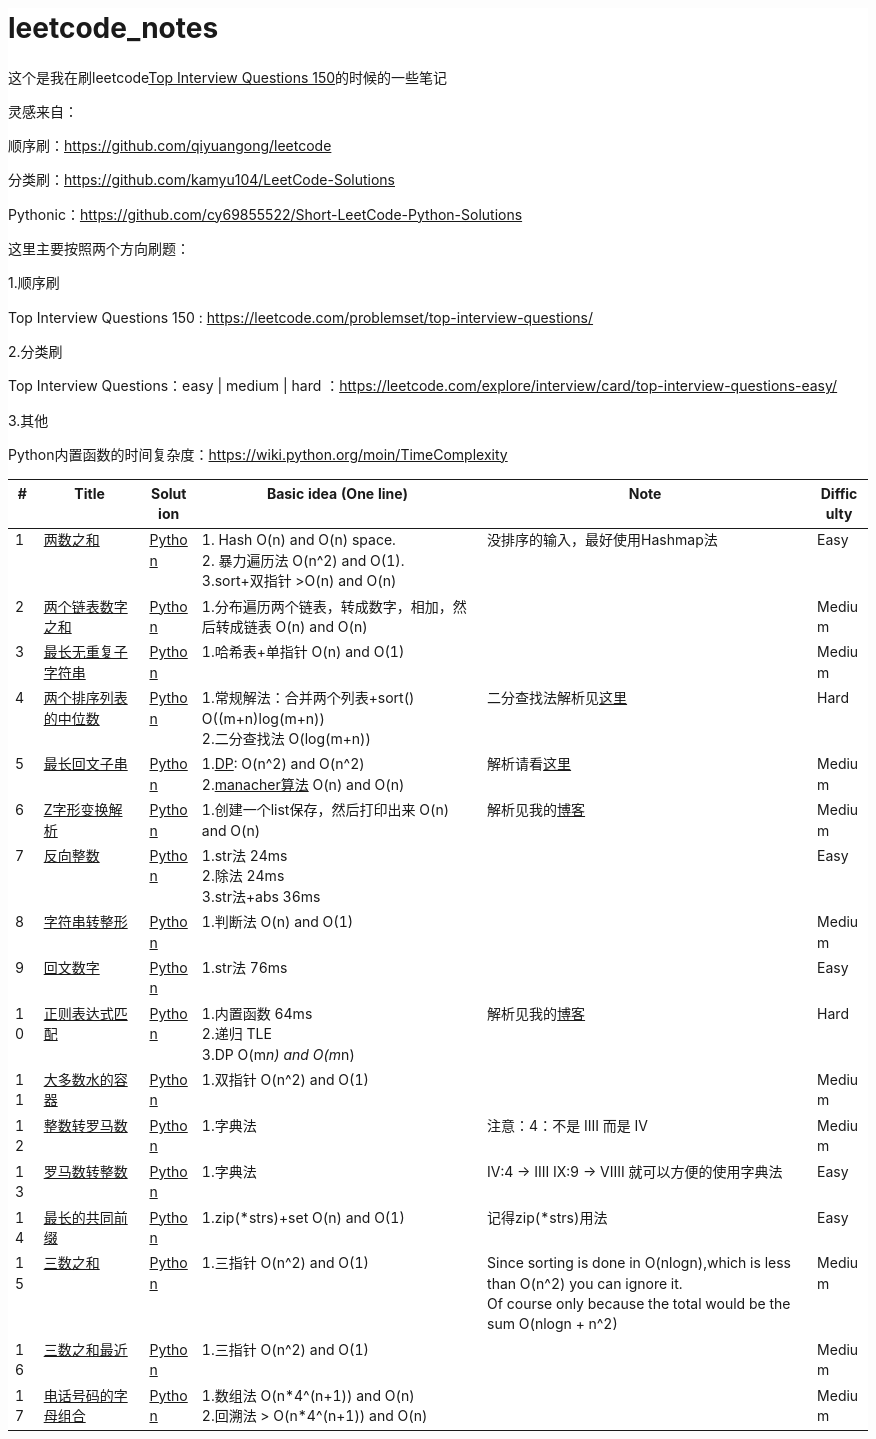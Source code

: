 # leetcode_notes
这个是我在刷leetcode[Top Interview Questions 150](https://leetcode.com/problemset/top-interview-questions/)的时候的一些笔记

灵感来自：

顺序刷：https://github.com/qiyuangong/leetcode

分类刷：https://github.com/kamyu104/LeetCode-Solutions

Pythonic：https://github.com/cy69855522/Short-LeetCode-Python-Solutions


这里主要按照两个方向刷题：

1.顺序刷

Top Interview Questions 150 : https://leetcode.com/problemset/top-interview-questions/

2.分类刷

Top Interview Questions：easy | medium | hard ：https://leetcode.com/explore/interview/card/top-interview-questions-easy/


3.其他

Python内置函数的时间复杂度：https://wiki.python.org/moin/TimeComplexity


| # | Title | Solution | Basic idea (One line) | Note | Difficulty |
|---| ----- | -------- | --------------------- | ---- | ---------- |
| 1 | [两数之和](https://leetcode.com/problems/two-sum/) | [Python](https://github.com/JackKuo666/leetcode_notes/blob/master/Python/001.%E4%B8%A4%E6%95%B0%E4%B9%8B%E5%92%8C.py)| 1. Hash O(n) and O(n) space.<br>2. 暴力遍历法 O(n^2) and O(1).<br>3.sort+双指针 >O(n) and O(n) | 没排序的输入，最好使用Hashmap法| Easy |
| 2 | [两个链表数字之和](https://leetcode.com/problems/add-two-numbers/) | [Python](https://github.com/JackKuo666/leetcode_notes/blob/master/Python/002.%E4%B8%A4%E4%B8%AA%E9%93%BE%E8%A1%A8%E6%95%B0%E5%AD%97%E4%B9%8B%E5%92%8C.py) | 1.分布遍历两个链表，转成数字，相加，然后转成链表 O(n) and O(n) | | Medium |
| 3 | [最长无重复子字符串](https://leetcode.com/problems/longest-substring-without-repeating-characters/)| [Python](https://github.com/JackKuo666/leetcode_notes/blob/master/Python/003.%E6%9C%80%E9%95%BF%E6%97%A0%E9%87%8D%E5%A4%8D%E5%AD%90%E5%AD%97%E7%AC%A6%E4%B8%B2.py) | 1.哈希表+单指针 O(n) and O(1) |  | Medium |
| 4 | [两个排序列表的中位数](https://leetcode.com/problems/median-of-two-sorted-arrays/) | [Python](https://github.com/JackKuo666/leetcode_notes/blob/master/Python/004.%E4%B8%A4%E4%B8%AA%E6%8E%92%E5%BA%8F%E5%88%97%E8%A1%A8%E7%9A%84%E4%B8%AD%E4%BD%8D%E6%95%B0.py) | 1.常规解法：合并两个列表+sort() O((m+n)log(m+n))<br>2.二分查找法 O(log(m+n)) | 二分查找法解析见[这里](https://www.cnblogs.com/zuoyuan/p/3759682.html) | Hard |
| 5 | [最长回文子串](https://leetcode.com/problems/longest-palindromic-substring/) | [Python](https://github.com/JackKuo666/leetcode_notes/blob/master/Python/005.%E6%9C%80%E9%95%BF%E5%9B%9E%E6%96%87%E5%AD%90%E4%B8%B2.py) |1.[DP](https://blog.csdn.net/qq_20141867/article/details/81253533): O(n^2) and O(n^2)<br>2.[manacher算法](https://blog.csdn.net/tuobadon/article/details/78989601) O(n) and O(n) | 解析请看[这里](https://blog.csdn.net/weixin_37251044/article/details/89856019) | Medium |
| 6 | [Z字形变换解析](https://leetcode.com/problems/zigzag-conversion/) | [Python](https://github.com/JackKuo666/leetcode_notes/blob/master/Python/006.Z%E5%AD%97%E5%BD%A2%E5%8F%98%E6%8D%A2.py) | 1.创建一个list保存，然后打印出来 O(n) and O(n) | 解析见我的[博客](https://blog.csdn.net/weixin_37251044/article/details/85398417) | Medium |
| 7 | [反向整数](https://leetcode.com/problems/reverse-integer/)| [Python](https://github.com/JackKuo666/leetcode_notes/blob/master/Python/007.%E5%8F%8D%E5%90%91%E6%95%B4%E6%95%B0.py) | 1.str法 24ms<br>2.除法 24ms<br>3.str法+abs 36ms |  | Easy |
| 8 | [字符串转整形](https://leetcode.com/problems/string-to-integer-atoi/) | [Python](https://github.com/JackKuo666/leetcode_notes/blob/master/Python/008.%E5%AD%97%E7%AC%A6%E4%B8%B2%E8%BD%AC%E6%95%B4%E5%BD%A2.py) | 1.判断法 O(n) and O(1) |  | Medium |
| 9 | [回文数字](https://leetcode.com/problems/palindrome-number/) | [Python](https://github.com/JackKuo666/leetcode_notes/blob/master/Python/009.%E5%9B%9E%E6%96%87%E6%95%B0%E5%AD%97.py) | 1.str法 76ms |  | Easy |
| 10 | [正则表达式匹配](https://leetcode.com/problems/regular-expression-matching/) | [Python](https://github.com/JackKuo666/leetcode_notes/blob/master/Python/010.%E6%AD%A3%E5%88%99%E8%A1%A8%E8%BE%BE%E5%BC%8F%E5%8C%B9%E9%85%8D.py) | 1.内置函数 64ms<br>2.递归 TLE<br>3.DP O(m*n) and O(m*n) | 解析见我的[博客](https://blog.csdn.net/weixin_37251044/article/details/89358707) | Hard |
| 11 | [大多数水的容器](https://leetcode.com/problems/container-with-most-water/) | [Python](https://github.com/JackKuo666/leetcode_notes/blob/master/Python/011.%E5%A4%A7%E5%A4%9A%E6%95%B0%E6%B0%B4%E7%9A%84%E5%AE%B9%E5%99%A8.py) | 1.双指针 O(n^2) and O(1) | | Medium |
| 12 | [整数转罗马数](https://leetcode.com/problems/integer-to-roman/) | [Python](https://github.com/JackKuo666/leetcode_notes/blob/master/Python/012.%E6%95%B4%E6%95%B0%E8%BD%AC%E7%BD%97%E9%A9%AC%E6%95%B0.py) | 1.字典法  | 注意：4：不是 IIII 而是 IV | Medium  |
| 13 | [罗马数转整数](https://leetcode.com/problems/roman-to-integer/) | [Python](https://github.com/JackKuo666/leetcode_notes/blob/master/Python/013.%E7%BD%97%E9%A9%AC%E6%95%B0%E8%BD%AC%E6%95%B4%E6%95%B0.py) | 1.字典法 | IV:4 -> IIII IX:9 -> VIIII 就可以方便的使用字典法 | Easy |
| 14 | [最长的共同前缀](https://leetcode.com/problems/longest-common-prefix/) | [Python](https://github.com/JackKuo666/leetcode_notes/blob/master/Python/014.%E6%9C%80%E9%95%BF%E7%9A%84%E5%85%B1%E5%90%8C%E5%89%8D%E7%BC%80.py) | 1.zip(*strs)+set O(n) and O(1) | 记得zip(*strs)用法 | Easy |
| 15 | [三数之和](https://leetcode.com/problems/3sum/) | [Python](https://github.com/JackKuo666/leetcode_notes/blob/master/Python/015.3%E6%95%B0%E4%B9%8B%E5%92%8C.py) | 1.三指针 O(n^2) and O(1) | Since sorting is done in O(nlogn),which is less than O(n^2) you can ignore it.<br> Of course only because the total would be the sum O(nlogn + n^2) | Medium |
| 16 | [三数之和最近](https://leetcode.com/problems/3sum-closest/) | [Python](https://github.com/JackKuo666/leetcode_notes/blob/master/Python/016.%E4%B8%89%E6%95%B0%E4%B9%8B%E5%92%8C%E6%9C%80%E8%BF%91.py) | 1.三指针 O(n^2) and O(1) |  | Medium |
| 17 | [电话号码的字母组合](https://leetcode.com/problems/letter-combinations-of-a-phone-number/) | [Python](https://github.com/JackKuo666/leetcode_notes/blob/master/Python/017.%E7%94%B5%E8%AF%9D%E5%8F%B7%E7%A0%81%E7%9A%84%E5%AD%97%E6%AF%8D%E7%BB%84%E5%90%88.py) | 1.数组法 O(n*4^(n+1)) and O(n)<br>2.回溯法 > O(n\*4^(n+1)) and O(n) |  | Medium |